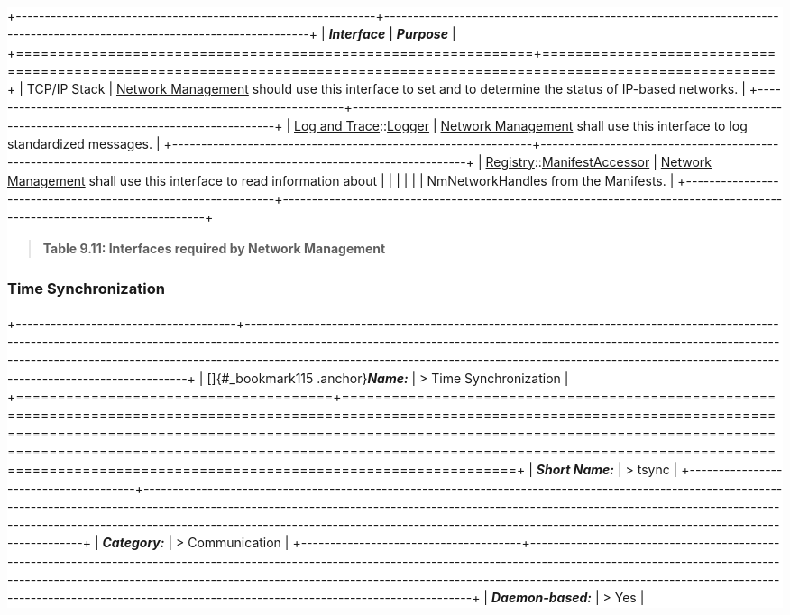 +--------------------------------------------------------------+------------------------------------------------------------------------------------------------------------------------+
| ***Interface***                                              | ***Purpose***                                                                                                          |
+==============================================================+========================================================================================================================+
| TCP/IP Stack                                                 | [Network Management](#_bookmark112) should use this interface to set and to determine the status of IP-based networks. |
+--------------------------------------------------------------+------------------------------------------------------------------------------------------------------------------------+
| [Log and Trace](#_bookmark90)::[Logger](#_bookmark91)        | [Network Management](#_bookmark112) shall use this interface to log standardized messages.                             |
+--------------------------------------------------------------+------------------------------------------------------------------------------------------------------------------------+
| [Registry](#_bookmark210)::[ManifestAccessor](#_bookmark211) | [Network Management](#_bookmark112) shall use this interface to read information about                                 |
|                                                              |                                                                                                                        |
|                                                              | NmNetworkHandles from the Manifests.                                                                                   |
+--------------------------------------------------------------+------------------------------------------------------------------------------------------------------------------------+

> **Table 9.11: Interfaces required by Network Management**

### Time Synchronization

+--------------------------------------+-----------------------------------------------------------------------------------------------------------------------------------------------------------------------------------------------------------------------------------------------------------------------------------------------------------------------------------------------------------------------------------------------------+
| []{#_bookmark115 .anchor}***Name:*** | > Time Synchronization                                                                                                                                                                                                                                                                                                                                                                              |
+======================================+=====================================================================================================================================================================================================================================================================================================================================================================================================+
| ***Short Name:***                    | > tsync                                                                                                                                                                                                                                                                                                                                                                                             |
+--------------------------------------+-----------------------------------------------------------------------------------------------------------------------------------------------------------------------------------------------------------------------------------------------------------------------------------------------------------------------------------------------------------------------------------------------------+
| ***Category:***                      | > Communication                                                                                                                                                                                                                                                                                                                                                                                     |
+--------------------------------------+-----------------------------------------------------------------------------------------------------------------------------------------------------------------------------------------------------------------------------------------------------------------------------------------------------------------------------------------------------------------------------------------------------+
| ***Daemon-based:***                  | > Yes                                                                                                                                                                                                                                                                                                                                                                                               |